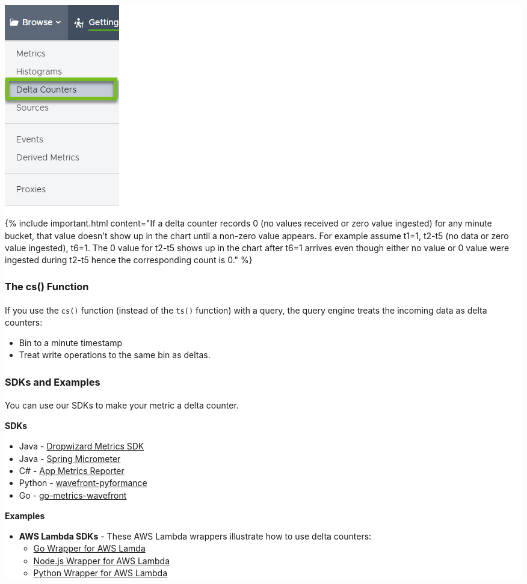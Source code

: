 <td width="40%"><img src="/images/delta_counters_browse.png" alt="Screenshot showing Browse > Delta Counters"/></td>
</tr>
</tbody>
</table>

{% include important.html content="If a delta counter records 0 (no values received or zero value ingested) for any minute bucket, that value doesn’t show up in the chart until a non-zero value appears. For example assume t1=1, t2-t5 (no data or zero value ingested), t6=1. The 0 value for t2-t5 shows up in the chart after t6=1 arrives even though either no value or 0 value were ingested during t2-t5 hence the corresponding count is 0." %}


### The cs() Function

If you use the `cs()` function (instead of the `ts()` function) with a query, the query engine treats the incoming data as delta counters:
* Bin to a minute timestamp
* Treat write operations to the same bin as deltas.

### SDKs and Examples

You can use our SDKs to make your metric a delta counter.

<strong>SDKs</strong>

* Java - [Dropwizard Metrics SDK](https://github.com/wavefrontHQ/wavefront-dropwizard-metrics-sdk-java)
* Java - [Spring Micrometer](https://micrometer.io/)
* C# - [App Metrics Reporter](https://github.com/wavefrontHQ/wavefront-appmetrics-sdk-csharp)
* Python - [wavefront-pyformance](https://github.com/wavefrontHQ/wavefront-pyformance)
* Go - [go-metrics-wavefront](https://github.com/wavefrontHQ/go-metrics-wavefront)

<strong>Examples</strong>

* **AWS Lambda SDKs** - These AWS Lambda wrappers illustrate how to use delta counters:
  - [Go Wrapper for AWS Lamda](https://github.com/wavefrontHQ/wavefront-lambda-go)
  - [Node.js Wrapper for AWS Lambda](https://github.com/wavefrontHQ/wavefront-lambda-nodejs)
  - [Python Wrapper for AWS Lambda](https://github.com/wavefrontHQ/wavefront-lambda-python)
